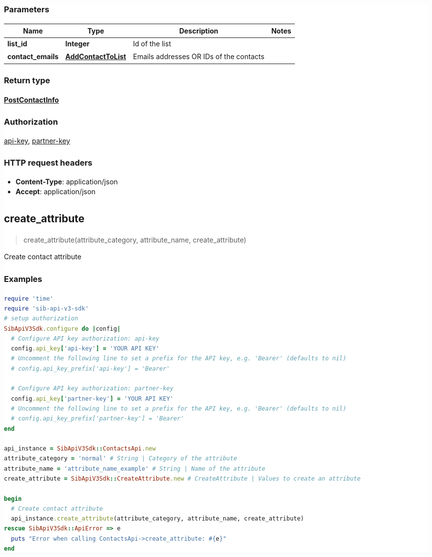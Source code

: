 ### Parameters

| Name | Type | Description | Notes |
| ---- | ---- | ----------- | ----- |
| **list_id** | **Integer** | Id of the list |  |
| **contact_emails** | [**AddContactToList**](AddContactToList.md) | Emails addresses OR IDs of the contacts |  |

### Return type

[**PostContactInfo**](PostContactInfo.md)

### Authorization

[api-key](../README.md#api-key), [partner-key](../README.md#partner-key)

### HTTP request headers

- **Content-Type**: application/json
- **Accept**: application/json


## create_attribute

> create_attribute(attribute_category, attribute_name, create_attribute)

Create contact attribute

### Examples

```ruby
require 'time'
require 'sib-api-v3-sdk'
# setup authorization
SibApiV3Sdk.configure do |config|
  # Configure API key authorization: api-key
  config.api_key['api-key'] = 'YOUR API KEY'
  # Uncomment the following line to set a prefix for the API key, e.g. 'Bearer' (defaults to nil)
  # config.api_key_prefix['api-key'] = 'Bearer'

  # Configure API key authorization: partner-key
  config.api_key['partner-key'] = 'YOUR API KEY'
  # Uncomment the following line to set a prefix for the API key, e.g. 'Bearer' (defaults to nil)
  # config.api_key_prefix['partner-key'] = 'Bearer'
end

api_instance = SibApiV3Sdk::ContactsApi.new
attribute_category = 'normal' # String | Category of the attribute
attribute_name = 'attribute_name_example' # String | Name of the attribute
create_attribute = SibApiV3Sdk::CreateAttribute.new # CreateAttribute | Values to create an attribute

begin
  # Create contact attribute
  api_instance.create_attribute(attribute_category, attribute_name, create_attribute)
rescue SibApiV3Sdk::ApiError => e
  puts "Error when calling ContactsApi->create_attribute: #{e}"
end
```
